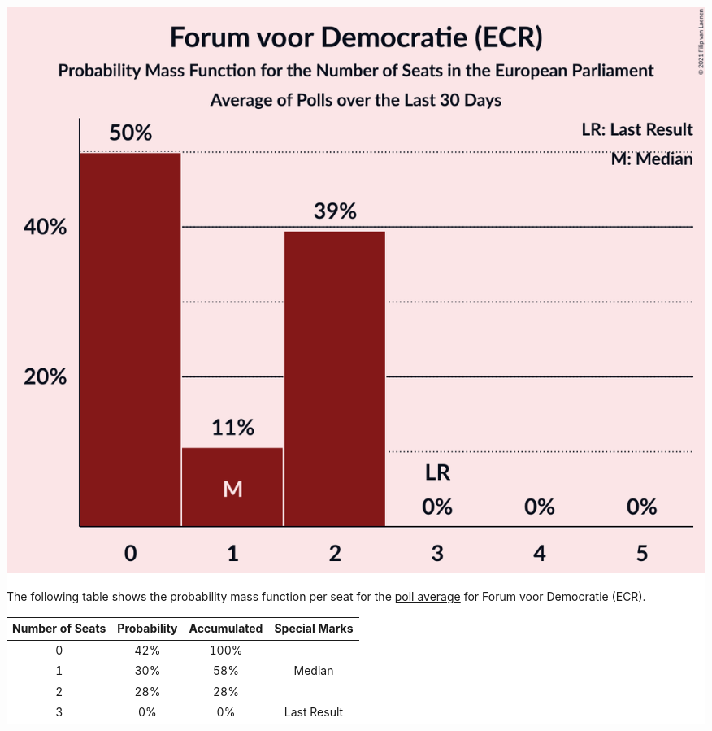 ![Graph with seats probability mass function not yet produced](average-seats-pmf-forumvoordemocratieecr.png "Seats Probability Mass Function")

The following table shows the probability mass function per seat for the [poll average](average.html) for Forum voor Democratie (ECR).

| Number of Seats | Probability | Accumulated | Special Marks |
|:---------------:|:-----------:|:-----------:|:-------------:|
| 0 | 42% | 100% |  |
| 1 | 30% | 58% | Median |
| 2 | 28% | 28% |  |
| 3 | 0% | 0% | Last Result |


